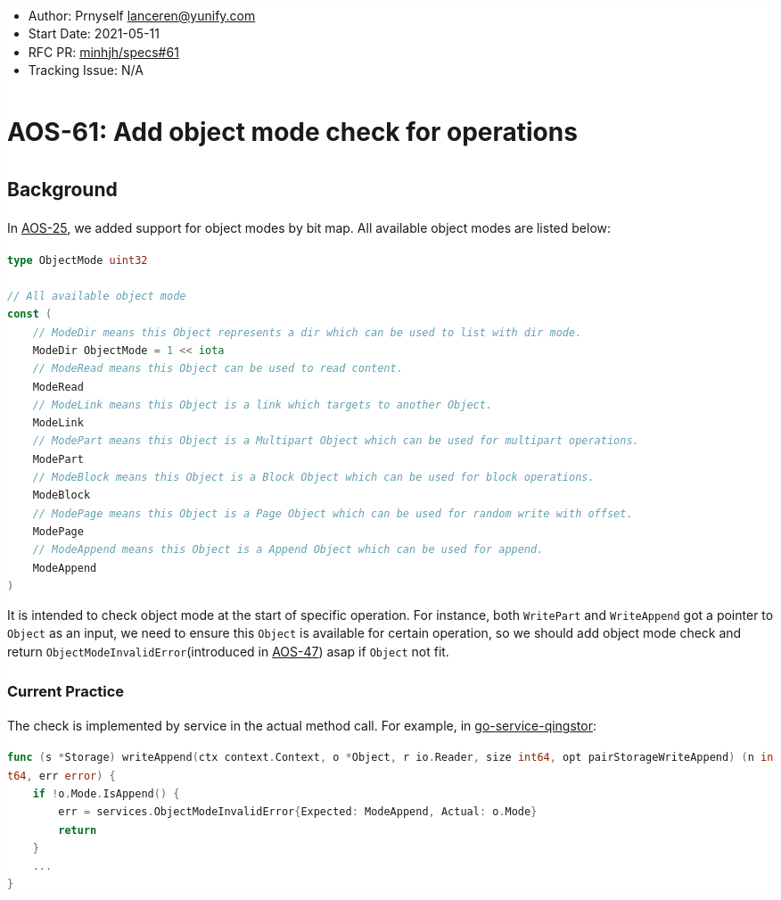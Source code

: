 - Author: Prnyself <lanceren@yunify.com>
- Start Date: 2021-05-11
- RFC PR: [minhjh/specs#61](https://github.com/minhjh/specs/issues/61)
- Tracking Issue: N/A

# AOS-61: Add object mode check for operations

## Background

In [AOS-25], we added support for object modes by bit map. All available object modes are listed below:

```go
type ObjectMode uint32

// All available object mode
const (
    // ModeDir means this Object represents a dir which can be used to list with dir mode.
    ModeDir ObjectMode = 1 << iota
    // ModeRead means this Object can be used to read content.
    ModeRead
    // ModeLink means this Object is a link which targets to another Object.
    ModeLink
    // ModePart means this Object is a Multipart Object which can be used for multipart operations.
    ModePart
    // ModeBlock means this Object is a Block Object which can be used for block operations.
    ModeBlock
    // ModePage means this Object is a Page Object which can be used for random write with offset.
    ModePage
    // ModeAppend means this Object is a Append Object which can be used for append.
    ModeAppend
)
```

It is intended to check object mode at the start of specific operation. For instance, both `WritePart`
and `WriteAppend` got a pointer to `Object` as an input, we need to ensure this `Object` is available 
for certain operation, so we should add object mode check and return `ObjectModeInvalidError`(introduced in [AOS-47]) asap if `Object` not fit.

### Current Practice

The check is implemented by service in the actual method call. 
For example, in [go-service-qingstor](https://github.com/minhjh/go-service-qingstor/blob/master/storage.go#L534):
```go
func (s *Storage) writeAppend(ctx context.Context, o *Object, r io.Reader, size int64, opt pairStorageWriteAppend) (n int64, err error) {
    if !o.Mode.IsAppend() {
        err = services.ObjectModeInvalidError{Expected: ModeAppend, Actual: o.Mode}
        return
    }
    ...
}
```


[AOS-25]: ./25-object-mode.md
[AOS-47]: ./47-additional-error-specification.md
[go-storage]: https://github.com/minhjh/go-storage